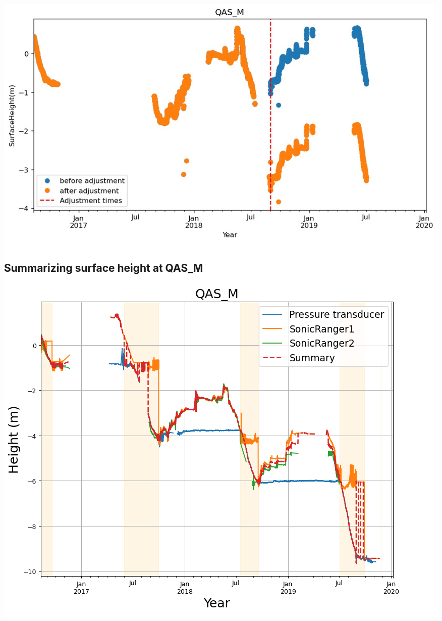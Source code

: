 ![Adjusted data at QAS_M](figures/QAS_M_adj_SurfaceHeight(m).jpeg)
 
## Summarizing surface height at QAS_M
 
![Surface height adjustement at QAS_M](figures/QAS_M_surface_height.png)
 